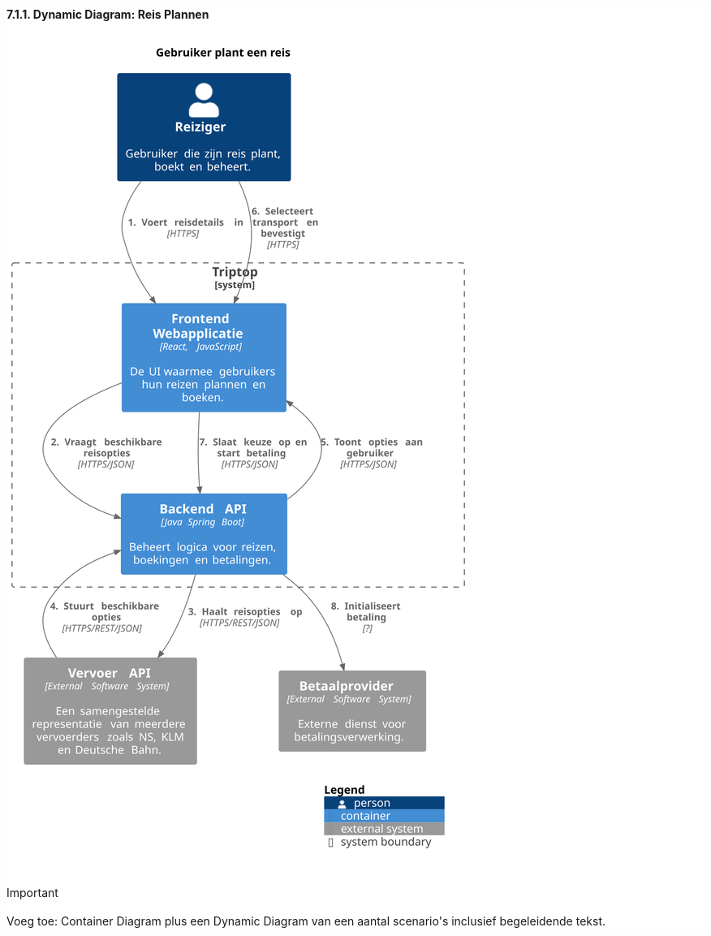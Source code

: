 #### 7.1.1. Dynamic Diagram: Reis Plannen

![Dynamic_Diagram_ReisPlannen_Pedro.svg](../..%2Fopdracht-diagrammen%2FDynamic_Diagram_ReisPlannen_Pedro.svg)
> [!IMPORTANT]
> Voeg toe: Container Diagram plus een Dynamic Diagram van een aantal scenario's inclusief begeleidende tekst.
